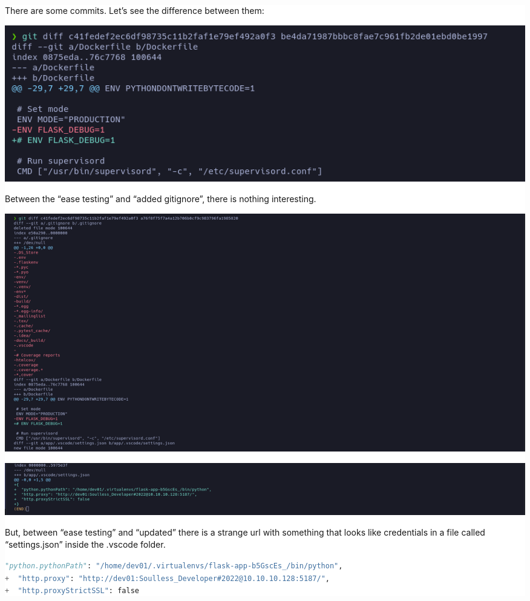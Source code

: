There are some commits. Let’s see the difference between them:

![Untitled](images/Untitled%2024.png)

Between the “ease testing” and “added gitignore”, there is nothing interesting.

![Untitled](images/Untitled%2025.png)

![Untitled](images/Untitled%2026.png)

But, between “ease testing” and “updated” there is a strange url with something that looks like credentials in a file called “settings.json” inside the .vscode folder.

```python
"python.pythonPath": "/home/dev01/.virtualenvs/flask-app-b5GscEs_/bin/python",
+  "http.proxy": "http://dev01:Soulless_Developer#2022@10.10.10.128:5187/",
+  "http.proxyStrictSSL": false
```
